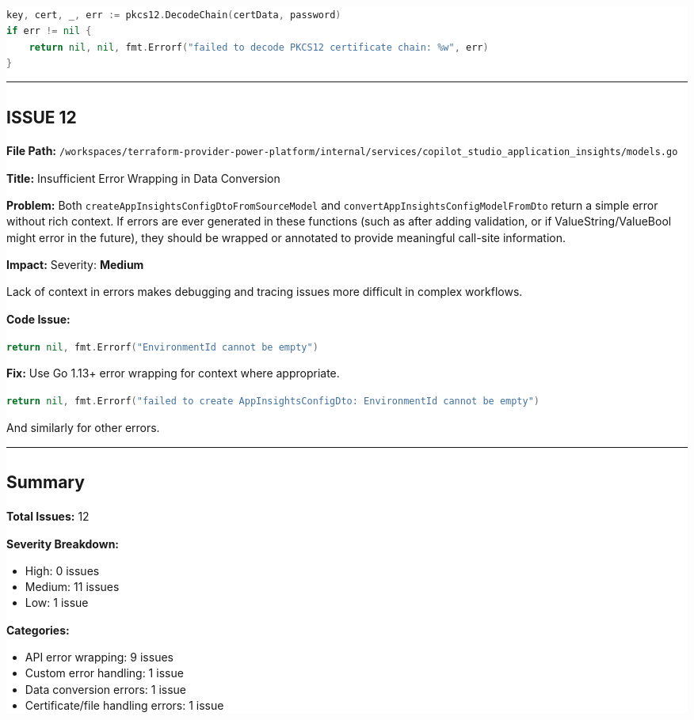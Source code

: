 ```go
key, cert, _, err := pkcs12.DecodeChain(certData, password)
if err != nil {
    return nil, nil, fmt.Errorf("failed to decode PKCS12 certificate chain: %w", err)
}
```

---

## ISSUE 12

**File Path:** `/workspaces/terraform-provider-power-platform/internal/services/copilot_studio_application_insights/models.go`

**Title:** Insufficient Error Wrapping in Data Conversion

**Problem:**
Both `createAppInsightsConfigDtoFromSourceModel` and `convertAppInsightsConfigModelFromDto` return a simple error without rich context. If errors are ever generated in these functions (such as after adding validation, or if ValueString/ValueBool might error in the future), they should be wrapped or annotated to provide meaningful call-site information.

**Impact:**
Severity: **Medium**

Lack of context in errors makes debugging and tracing issues more difficult in complex workflows.

**Code Issue:**

```go
return nil, fmt.Errorf("EnvironmentId cannot be empty")
```

**Fix:**
Use Go 1.13+ error wrapping for context where appropriate.

```go
return nil, fmt.Errorf("failed to create AppInsightsConfigDto: EnvironmentId cannot be empty")
```

And similarly for other errors.

---

## Summary

**Total Issues:** 12

**Severity Breakdown:**

- High: 0 issues
- Medium: 11 issues
- Low: 1 issue

**Categories:**

- API error wrapping: 9 issues
- Custom error handling: 1 issue
- Data conversion errors: 1 issue
- Certificate/file handling errors: 1 issue
